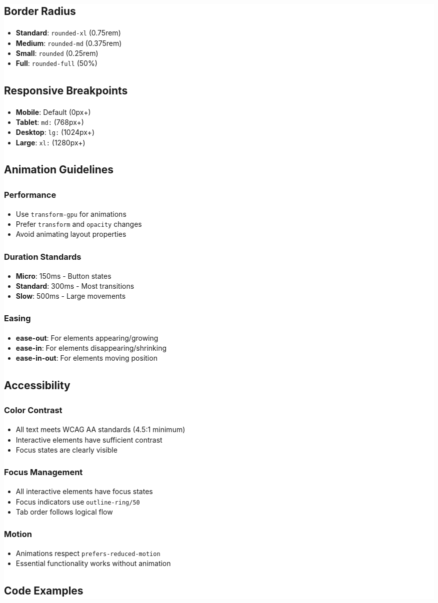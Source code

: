 ## Border Radius

- **Standard**: `rounded-xl` (0.75rem)
- **Medium**: `rounded-md` (0.375rem)
- **Small**: `rounded` (0.25rem)
- **Full**: `rounded-full` (50%)

## Responsive Breakpoints

- **Mobile**: Default (0px+)
- **Tablet**: `md:` (768px+)
- **Desktop**: `lg:` (1024px+)
- **Large**: `xl:` (1280px+)

## Animation Guidelines

### Performance
- Use `transform-gpu` for animations
- Prefer `transform` and `opacity` changes
- Avoid animating layout properties

### Duration Standards
- **Micro**: 150ms - Button states
- **Standard**: 300ms - Most transitions
- **Slow**: 500ms - Large movements

### Easing
- **ease-out**: For elements appearing/growing
- **ease-in**: For elements disappearing/shrinking
- **ease-in-out**: For elements moving position

## Accessibility

### Color Contrast
- All text meets WCAG AA standards (4.5:1 minimum)
- Interactive elements have sufficient contrast
- Focus states are clearly visible

### Focus Management
- All interactive elements have focus states
- Focus indicators use `outline-ring/50`
- Tab order follows logical flow

### Motion
- Animations respect `prefers-reduced-motion`
- Essential functionality works without animation

## Code Examples
